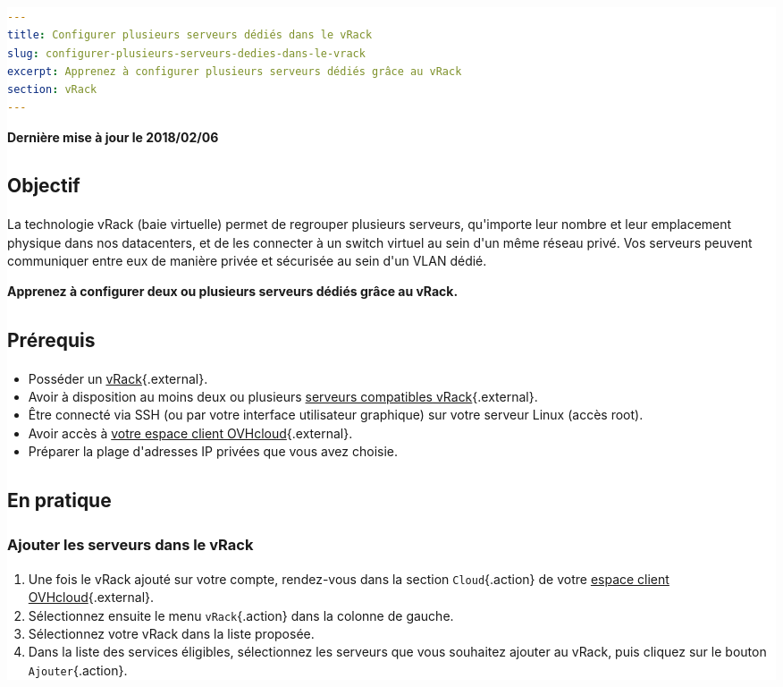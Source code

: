 ```yaml
---
title: Configurer plusieurs serveurs dédiés dans le vRack
slug: configurer-plusieurs-serveurs-dedies-dans-le-vrack
excerpt: Apprenez à configurer plusieurs serveurs dédiés grâce au vRack
section: vRack
---
```


**Dernière mise à jour le 2018/02/06**

## Objectif

La technologie vRack (baie virtuelle) permet de regrouper plusieurs serveurs, qu'importe leur nombre et leur emplacement physique dans nos datacenters, et de les connecter à un switch virtuel au sein d'un même réseau privé. Vos serveurs peuvent communiquer entre eux de manière privée et sécurisée au sein d'un VLAN dédié.

**Apprenez à configurer deux ou plusieurs serveurs dédiés grâce au vRack.**

<iframe width="560" height="315" src="https://www.youtube.com/embed/8zLXuC3QmHU?rel=0" frameborder="0" allow="autoplay; encrypted-media" allowfullscreen></iframe>

## Prérequis

- Posséder un [vRack](https://www.ovh.com/ca/fr/solutions/vrack/){.external}.
- Avoir à disposition au moins deux ou plusieurs [serveurs compatibles vRack](https://www.ovh.com/ca/fr/serveurs-dedies/){.external}.
- Être connecté via SSH (ou par votre interface utilisateur graphique) sur votre serveur Linux (accès root).
- Avoir accès à [votre espace client OVHcloud](https://ca.ovh.com/auth/?action=gotomanager&from=https://www.ovh.com/ca/fr/&ovhSubsidiary=qc){.external}.
- Préparer la plage d'adresses IP privées que vous avez choisie.


## En pratique

### Ajouter les serveurs dans le vRack

1. Une fois le vRack ajouté sur votre compte, rendez-vous dans la section `Cloud`{.action} de votre [espace client OVHcloud](https://ca.ovh.com/auth/?action=gotomanager&from=https://www.ovh.com/ca/fr/&ovhSubsidiary=qc){.external}.
2. Sélectionnez ensuite le menu `vRack`{.action} dans la colonne de gauche.
3. Sélectionnez votre vRack dans la liste proposée.
4. Dans la liste des services éligibles, sélectionnez les serveurs que vous souhaitez ajouter au vRack, puis cliquez sur le bouton `Ajouter`{.action}.
